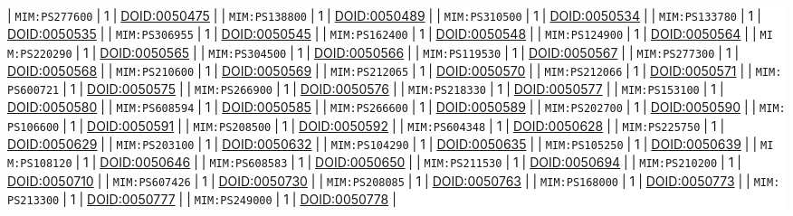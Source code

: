 | `MIM:PS277600`  |              1 | [DOID:0050475](http://purl.obolibrary.org/obo/DOID_0050475)                                                              |
| `MIM:PS138800`  |              1 | [DOID:0050489](http://purl.obolibrary.org/obo/DOID_0050489)                                                              |
| `MIM:PS310500`  |              1 | [DOID:0050534](http://purl.obolibrary.org/obo/DOID_0050534)                                                              |
| `MIM:PS133780`  |              1 | [DOID:0050535](http://purl.obolibrary.org/obo/DOID_0050535)                                                              |
| `MIM:PS306955`  |              1 | [DOID:0050545](http://purl.obolibrary.org/obo/DOID_0050545)                                                              |
| `MIM:PS162400`  |              1 | [DOID:0050548](http://purl.obolibrary.org/obo/DOID_0050548)                                                              |
| `MIM:PS124900`  |              1 | [DOID:0050564](http://purl.obolibrary.org/obo/DOID_0050564)                                                              |
| `MIM:PS220290`  |              1 | [DOID:0050565](http://purl.obolibrary.org/obo/DOID_0050565)                                                              |
| `MIM:PS304500`  |              1 | [DOID:0050566](http://purl.obolibrary.org/obo/DOID_0050566)                                                              |
| `MIM:PS119530`  |              1 | [DOID:0050567](http://purl.obolibrary.org/obo/DOID_0050567)                                                              |
| `MIM:PS277300`  |              1 | [DOID:0050568](http://purl.obolibrary.org/obo/DOID_0050568)                                                              |
| `MIM:PS210600`  |              1 | [DOID:0050569](http://purl.obolibrary.org/obo/DOID_0050569)                                                              |
| `MIM:PS212065`  |              1 | [DOID:0050570](http://purl.obolibrary.org/obo/DOID_0050570)                                                              |
| `MIM:PS212066`  |              1 | [DOID:0050571](http://purl.obolibrary.org/obo/DOID_0050571)                                                              |
| `MIM:PS600721`  |              1 | [DOID:0050575](http://purl.obolibrary.org/obo/DOID_0050575)                                                              |
| `MIM:PS266900`  |              1 | [DOID:0050576](http://purl.obolibrary.org/obo/DOID_0050576)                                                              |
| `MIM:PS218330`  |              1 | [DOID:0050577](http://purl.obolibrary.org/obo/DOID_0050577)                                                              |
| `MIM:PS153100`  |              1 | [DOID:0050580](http://purl.obolibrary.org/obo/DOID_0050580)                                                              |
| `MIM:PS608594`  |              1 | [DOID:0050585](http://purl.obolibrary.org/obo/DOID_0050585)                                                              |
| `MIM:PS266600`  |              1 | [DOID:0050589](http://purl.obolibrary.org/obo/DOID_0050589)                                                              |
| `MIM:PS202700`  |              1 | [DOID:0050590](http://purl.obolibrary.org/obo/DOID_0050590)                                                              |
| `MIM:PS106600`  |              1 | [DOID:0050591](http://purl.obolibrary.org/obo/DOID_0050591)                                                              |
| `MIM:PS208500`  |              1 | [DOID:0050592](http://purl.obolibrary.org/obo/DOID_0050592)                                                              |
| `MIM:PS604348`  |              1 | [DOID:0050628](http://purl.obolibrary.org/obo/DOID_0050628)                                                              |
| `MIM:PS225750`  |              1 | [DOID:0050629](http://purl.obolibrary.org/obo/DOID_0050629)                                                              |
| `MIM:PS203100`  |              1 | [DOID:0050632](http://purl.obolibrary.org/obo/DOID_0050632)                                                              |
| `MIM:PS104290`  |              1 | [DOID:0050635](http://purl.obolibrary.org/obo/DOID_0050635)                                                              |
| `MIM:PS105250`  |              1 | [DOID:0050639](http://purl.obolibrary.org/obo/DOID_0050639)                                                              |
| `MIM:PS108120`  |              1 | [DOID:0050646](http://purl.obolibrary.org/obo/DOID_0050646)                                                              |
| `MIM:PS608583`  |              1 | [DOID:0050650](http://purl.obolibrary.org/obo/DOID_0050650)                                                              |
| `MIM:PS211530`  |              1 | [DOID:0050694](http://purl.obolibrary.org/obo/DOID_0050694)                                                              |
| `MIM:PS210200`  |              1 | [DOID:0050710](http://purl.obolibrary.org/obo/DOID_0050710)                                                              |
| `MIM:PS607426`  |              1 | [DOID:0050730](http://purl.obolibrary.org/obo/DOID_0050730)                                                              |
| `MIM:PS208085`  |              1 | [DOID:0050763](http://purl.obolibrary.org/obo/DOID_0050763)                                                              |
| `MIM:PS168000`  |              1 | [DOID:0050773](http://purl.obolibrary.org/obo/DOID_0050773)                                                              |
| `MIM:PS213300`  |              1 | [DOID:0050777](http://purl.obolibrary.org/obo/DOID_0050777)                                                              |
| `MIM:PS249000`  |              1 | [DOID:0050778](http://purl.obolibrary.org/obo/DOID_0050778)                                                              |